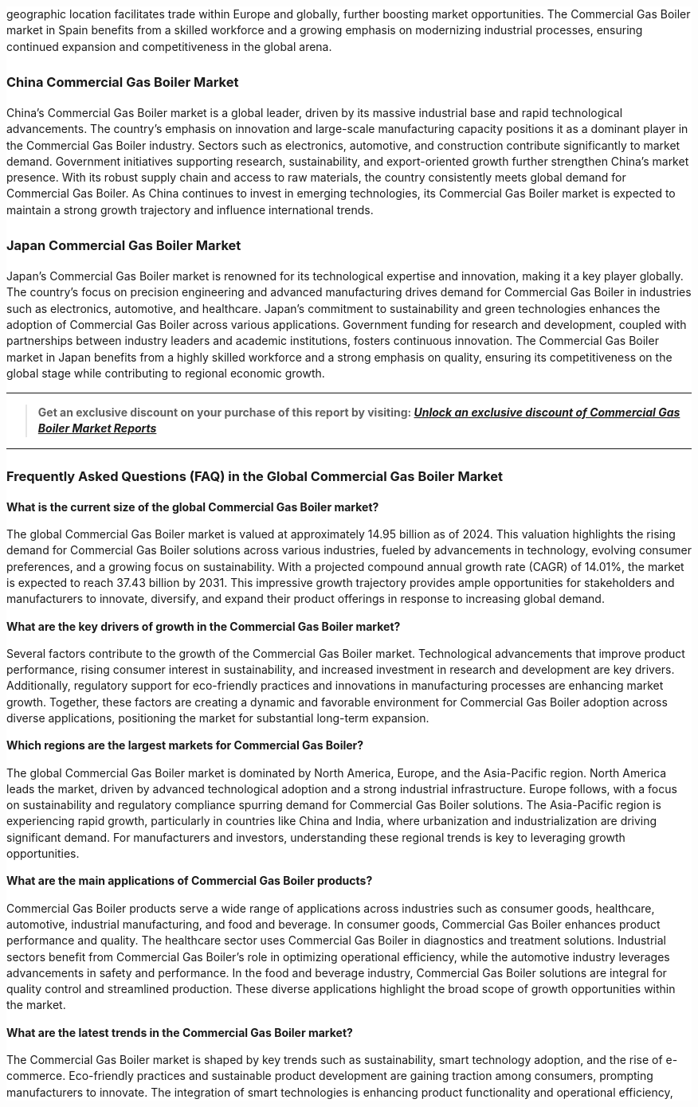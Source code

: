 geographic location facilitates trade within Europe and globally, further boosting market opportunities. The Commercial Gas Boiler market in Spain benefits from a skilled workforce and a growing emphasis on modernizing industrial processes, ensuring continued expansion and competitiveness in the global arena.</p><h3>China Commercial Gas Boiler Market</h3><p>China&rsquo;s Commercial Gas Boiler market is a global leader, driven by its massive industrial base and rapid technological advancements. The country&rsquo;s emphasis on innovation and large-scale manufacturing capacity positions it as a dominant player in the Commercial Gas Boiler industry. Sectors such as electronics, automotive, and construction contribute significantly to market demand. Government initiatives supporting research, sustainability, and export-oriented growth further strengthen China&rsquo;s market presence. With its robust supply chain and access to raw materials, the country consistently meets global demand for Commercial Gas Boiler. As China continues to invest in emerging technologies, its Commercial Gas Boiler market is expected to maintain a strong growth trajectory and influence international trends.</p><h3>Japan Commercial Gas Boiler Market</h3><p>Japan&rsquo;s Commercial Gas Boiler market is renowned for its technological expertise and innovation, making it a key player globally. The country&rsquo;s focus on precision engineering and advanced manufacturing drives demand for Commercial Gas Boiler in industries such as electronics, automotive, and healthcare. Japan&rsquo;s commitment to sustainability and green technologies enhances the adoption of Commercial Gas Boiler across various applications. Government funding for research and development, coupled with partnerships between industry leaders and academic institutions, fosters continuous innovation. The Commercial Gas Boiler market in Japan benefits from a highly skilled workforce and a strong emphasis on quality, ensuring its competitiveness on the global stage while contributing to regional economic growth.</p><hr /><blockquote><p><strong>Get an exclusive discount on your purchase of this report by visiting: <em><a href="://marketresearchpulse.com/ask-for-discount/62440?utm_source=Github&amp;utm_medium=0111">Unlock an exclusive discount of Commercial Gas Boiler Market Reports</a></em>&nbsp;</strong></p></blockquote><hr /><h3>Frequently Asked Questions (FAQ) in the Global Commercial Gas Boiler Market</h3><p><strong>What is the current size of the global Commercial Gas Boiler market?</strong></p><p>The global Commercial Gas Boiler market is valued at approximately 14.95 billion as of 2024. This valuation highlights the rising demand for Commercial Gas Boiler solutions across various industries, fueled by advancements in technology, evolving consumer preferences, and a growing focus on sustainability. With a projected compound annual growth rate (CAGR) of 14.01%, the market is expected to reach 37.43 billion by 2031. This impressive growth trajectory provides ample opportunities for stakeholders and manufacturers to innovate, diversify, and expand their product offerings in response to increasing global demand.</p><p><strong>What are the key drivers of growth in the Commercial Gas Boiler market?</strong></p><p>Several factors contribute to the growth of the Commercial Gas Boiler market. Technological advancements that improve product performance, rising consumer interest in sustainability, and increased investment in research and development are key drivers. Additionally, regulatory support for eco-friendly practices and innovations in manufacturing processes are enhancing market growth. Together, these factors are creating a dynamic and favorable environment for Commercial Gas Boiler adoption across diverse applications, positioning the market for substantial long-term expansion.</p><p><strong>Which regions are the largest markets for Commercial Gas Boiler?</strong></p><p>The global Commercial Gas Boiler market is dominated by North America, Europe, and the Asia-Pacific region. North America leads the market, driven by advanced technological adoption and a strong industrial infrastructure. Europe follows, with a focus on sustainability and regulatory compliance spurring demand for Commercial Gas Boiler solutions. The Asia-Pacific region is experiencing rapid growth, particularly in countries like China and India, where urbanization and industrialization are driving significant demand. For manufacturers and investors, understanding these regional trends is key to leveraging growth opportunities.</p><p><strong>What are the main applications of Commercial Gas Boiler products?</strong></p><p>Commercial Gas Boiler products serve a wide range of applications across industries such as consumer goods, healthcare, automotive, industrial manufacturing, and food and beverage. In consumer goods, Commercial Gas Boiler enhances product performance and quality. The healthcare sector uses Commercial Gas Boiler in diagnostics and treatment solutions. Industrial sectors benefit from Commercial Gas Boiler&rsquo;s role in optimizing operational efficiency, while the automotive industry leverages advancements in safety and performance. In the food and beverage industry, Commercial Gas Boiler solutions are integral for quality control and streamlined production. These diverse applications highlight the broad scope of growth opportunities within the market.</p><p><strong>What are the latest trends in the Commercial Gas Boiler market?</strong></p><p>The Commercial Gas Boiler market is shaped by key trends such as sustainability, smart technology adoption, and the rise of e-commerce. Eco-friendly practices and sustainable product development are gaining traction among consumers, prompting manufacturers to innovate. The integration of smart technologies is enhancing product functionality and operational efficiency,